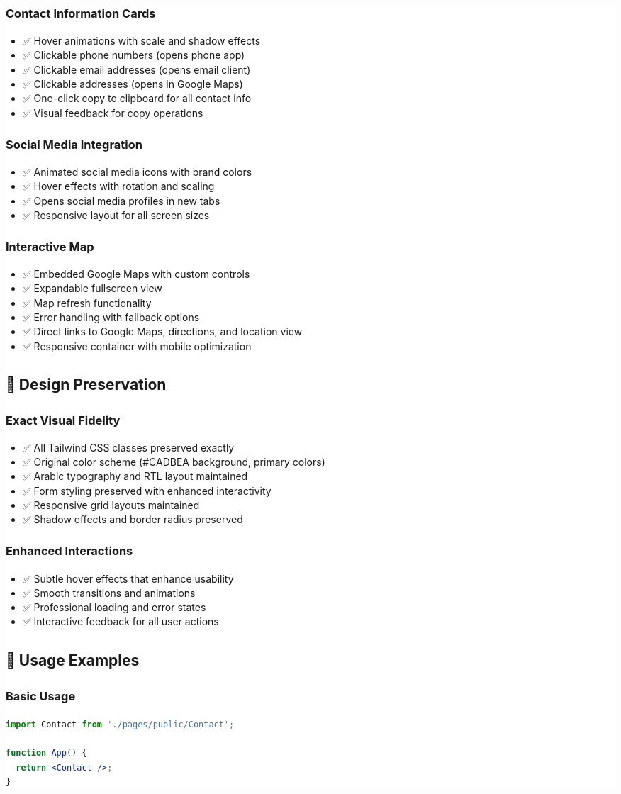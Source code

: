 ### **Contact Information Cards**
- ✅ Hover animations with scale and shadow effects
- ✅ Clickable phone numbers (opens phone app)
- ✅ Clickable email addresses (opens email client)
- ✅ Clickable addresses (opens in Google Maps)
- ✅ One-click copy to clipboard for all contact info
- ✅ Visual feedback for copy operations

### **Social Media Integration**
- ✅ Animated social media icons with brand colors
- ✅ Hover effects with rotation and scaling
- ✅ Opens social media profiles in new tabs
- ✅ Responsive layout for all screen sizes

### **Interactive Map**
- ✅ Embedded Google Maps with custom controls
- ✅ Expandable fullscreen view
- ✅ Map refresh functionality
- ✅ Error handling with fallback options
- ✅ Direct links to Google Maps, directions, and location view
- ✅ Responsive container with mobile optimization

## 🎨 Design Preservation

### **Exact Visual Fidelity**
- ✅ All Tailwind CSS classes preserved exactly
- ✅ Original color scheme (#CADBEA background, primary colors)
- ✅ Arabic typography and RTL layout maintained
- ✅ Form styling preserved with enhanced interactivity
- ✅ Responsive grid layouts maintained
- ✅ Shadow effects and border radius preserved

### **Enhanced Interactions**
- ✅ Subtle hover effects that enhance usability
- ✅ Smooth transitions and animations
- ✅ Professional loading and error states
- ✅ Interactive feedback for all user actions

## 🔧 Usage Examples

### **Basic Usage**
```jsx
import Contact from './pages/public/Contact';

function App() {
  return <Contact />;
}
```
